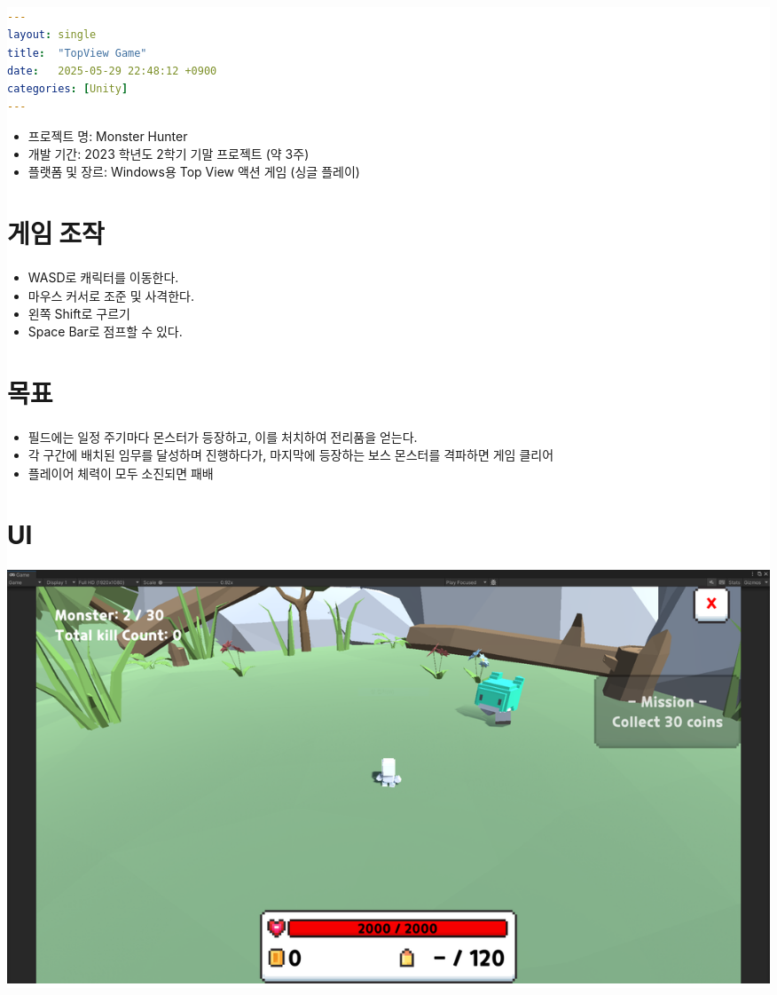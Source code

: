 ```yaml
---
layout: single
title:  "TopView Game"
date:   2025-05-29 22:48:12 +0900
categories: [Unity]
---
```


- 프로젝트 명: Monster Hunter
- 개발 기간: 2023 학년도 2학기 기말 프로젝트 (약 3주)
- 플랫폼 및 장르: Windows용 Top View 액션 게임 (싱글 플레이)

# 게임 조작
- WASD로 캐릭터를 이동한다.
- 마우스 커서로 조준 및 사격한다.
- 왼쪽 Shift로 구르기
- Space Bar로 점프할 수 있다.

# 목표
- 필드에는 일정 주기마다 몬스터가 등장하고, 이를 처치하여 전리품을 얻는다.
- 각 구간에 배치된 임무를 달성하며 진행하다가, 마지막에 등장하는 보스 몬스터를 격파하면 게임 클리어
- 플레이어 체력이 모두 소진되면 패배

# UI

![UI](/images/TopView/UI.PNG)


[TopView-gh]: https://github.com/To-steak/MonsterHunter